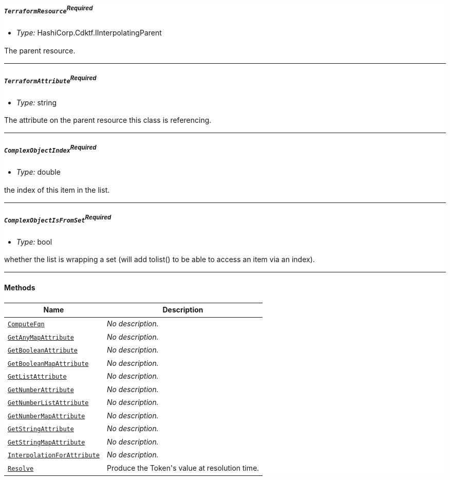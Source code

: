 
##### `TerraformResource`<sup>Required</sup> <a name="TerraformResource" id="@cdktf/provider-snowflake.maskingPolicy.MaskingPolicyArgumentOutputReference.Initializer.parameter.terraformResource"></a>

- *Type:* HashiCorp.Cdktf.IInterpolatingParent

The parent resource.

---

##### `TerraformAttribute`<sup>Required</sup> <a name="TerraformAttribute" id="@cdktf/provider-snowflake.maskingPolicy.MaskingPolicyArgumentOutputReference.Initializer.parameter.terraformAttribute"></a>

- *Type:* string

The attribute on the parent resource this class is referencing.

---

##### `ComplexObjectIndex`<sup>Required</sup> <a name="ComplexObjectIndex" id="@cdktf/provider-snowflake.maskingPolicy.MaskingPolicyArgumentOutputReference.Initializer.parameter.complexObjectIndex"></a>

- *Type:* double

the index of this item in the list.

---

##### `ComplexObjectIsFromSet`<sup>Required</sup> <a name="ComplexObjectIsFromSet" id="@cdktf/provider-snowflake.maskingPolicy.MaskingPolicyArgumentOutputReference.Initializer.parameter.complexObjectIsFromSet"></a>

- *Type:* bool

whether the list is wrapping a set (will add tolist() to be able to access an item via an index).

---

#### Methods <a name="Methods" id="Methods"></a>

| **Name** | **Description** |
| --- | --- |
| <code><a href="#@cdktf/provider-snowflake.maskingPolicy.MaskingPolicyArgumentOutputReference.computeFqn">ComputeFqn</a></code> | *No description.* |
| <code><a href="#@cdktf/provider-snowflake.maskingPolicy.MaskingPolicyArgumentOutputReference.getAnyMapAttribute">GetAnyMapAttribute</a></code> | *No description.* |
| <code><a href="#@cdktf/provider-snowflake.maskingPolicy.MaskingPolicyArgumentOutputReference.getBooleanAttribute">GetBooleanAttribute</a></code> | *No description.* |
| <code><a href="#@cdktf/provider-snowflake.maskingPolicy.MaskingPolicyArgumentOutputReference.getBooleanMapAttribute">GetBooleanMapAttribute</a></code> | *No description.* |
| <code><a href="#@cdktf/provider-snowflake.maskingPolicy.MaskingPolicyArgumentOutputReference.getListAttribute">GetListAttribute</a></code> | *No description.* |
| <code><a href="#@cdktf/provider-snowflake.maskingPolicy.MaskingPolicyArgumentOutputReference.getNumberAttribute">GetNumberAttribute</a></code> | *No description.* |
| <code><a href="#@cdktf/provider-snowflake.maskingPolicy.MaskingPolicyArgumentOutputReference.getNumberListAttribute">GetNumberListAttribute</a></code> | *No description.* |
| <code><a href="#@cdktf/provider-snowflake.maskingPolicy.MaskingPolicyArgumentOutputReference.getNumberMapAttribute">GetNumberMapAttribute</a></code> | *No description.* |
| <code><a href="#@cdktf/provider-snowflake.maskingPolicy.MaskingPolicyArgumentOutputReference.getStringAttribute">GetStringAttribute</a></code> | *No description.* |
| <code><a href="#@cdktf/provider-snowflake.maskingPolicy.MaskingPolicyArgumentOutputReference.getStringMapAttribute">GetStringMapAttribute</a></code> | *No description.* |
| <code><a href="#@cdktf/provider-snowflake.maskingPolicy.MaskingPolicyArgumentOutputReference.interpolationForAttribute">InterpolationForAttribute</a></code> | *No description.* |
| <code><a href="#@cdktf/provider-snowflake.maskingPolicy.MaskingPolicyArgumentOutputReference.resolve">Resolve</a></code> | Produce the Token's value at resolution time. |